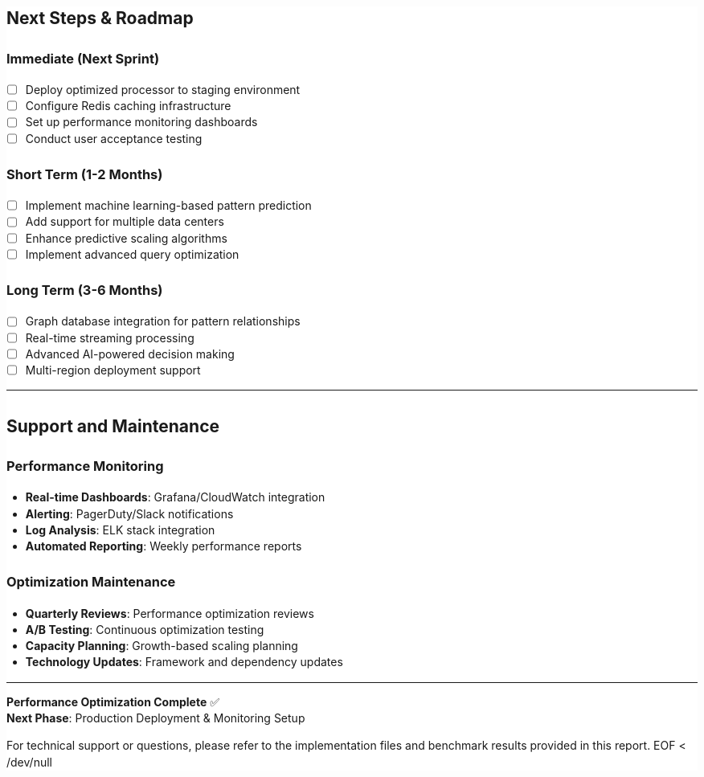 
## Next Steps & Roadmap

### Immediate (Next Sprint)
- [ ] Deploy optimized processor to staging environment
- [ ] Configure Redis caching infrastructure
- [ ] Set up performance monitoring dashboards
- [ ] Conduct user acceptance testing

### Short Term (1-2 Months)
- [ ] Implement machine learning-based pattern prediction
- [ ] Add support for multiple data centers
- [ ] Enhance predictive scaling algorithms
- [ ] Implement advanced query optimization

### Long Term (3-6 Months)
- [ ] Graph database integration for pattern relationships
- [ ] Real-time streaming processing
- [ ] Advanced AI-powered decision making
- [ ] Multi-region deployment support

---

## Support and Maintenance

### Performance Monitoring
- **Real-time Dashboards**: Grafana/CloudWatch integration
- **Alerting**: PagerDuty/Slack notifications
- **Log Analysis**: ELK stack integration
- **Automated Reporting**: Weekly performance reports

### Optimization Maintenance
- **Quarterly Reviews**: Performance optimization reviews
- **A/B Testing**: Continuous optimization testing
- **Capacity Planning**: Growth-based scaling planning
- **Technology Updates**: Framework and dependency updates

---

**Performance Optimization Complete** ✅  
**Next Phase**: Production Deployment & Monitoring Setup

For technical support or questions, please refer to the implementation files and benchmark results provided in this report.
EOF < /dev/null
